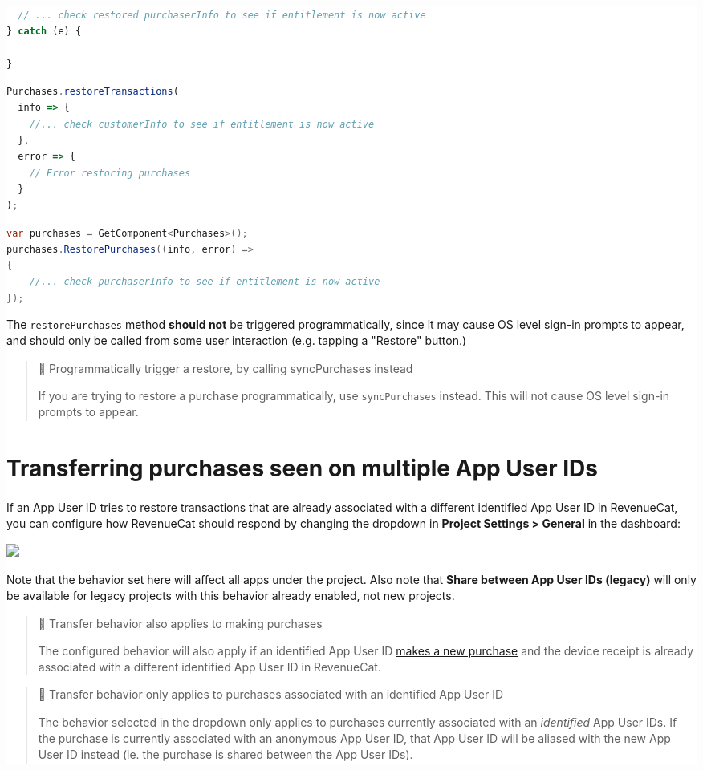 ```javascript React Native
  // ... check restored purchaserInfo to see if entitlement is now active
} catch (e) {

}
```
```javascript Cordova
Purchases.restoreTransactions(
  info => {
    //... check customerInfo to see if entitlement is now active
  },
  error => {
    // Error restoring purchases
  }
);
```
```csharp Unity
var purchases = GetComponent<Purchases>();
purchases.RestorePurchases((info, error) =>
{
    //... check purchaserInfo to see if entitlement is now active
});
```



The `restorePurchases` method **should not** be triggered programmatically, since it may cause OS level sign-in prompts to appear, and should only be called from some user interaction (e.g. tapping a "Restore" button.)

> 🚧 Programmatically trigger a restore, by calling syncPurchases instead
> 
> If you are trying to restore a purchase programmatically, use `syncPurchases` instead. This will not cause OS level sign-in prompts to appear.

# Transferring purchases seen on multiple App User IDs

If an [App User ID](doc:user-ids) tries to restore transactions that are already associated with a different identified App User ID in RevenueCat, you can configure how RevenueCat should respond by changing the dropdown in **Project Settings > General** in the dashboard:

![](https://files.readme.io/0fd6ec3-image.png)

Note that the behavior set here will affect all apps under the project. Also note that **Share between App User IDs (legacy)** will only be available for legacy projects with this behavior already enabled, not new projects.

> 📘 Transfer behavior also applies to making purchases
> 
> The configured behavior will also apply if an identified App User ID [makes a new purchase](doc:making-purchases) and the device receipt is already associated with a different identified App User ID in RevenueCat.

> 📘 Transfer behavior only applies to purchases associated with an identified App User ID
> 
> The behavior selected in the dropdown only applies to purchases currently associated with an _identified_ App User IDs. If the purchase is currently associated with an anonymous App User ID, that App User ID will be aliased with the new App User ID instead (ie. the purchase is shared between the App User IDs).
